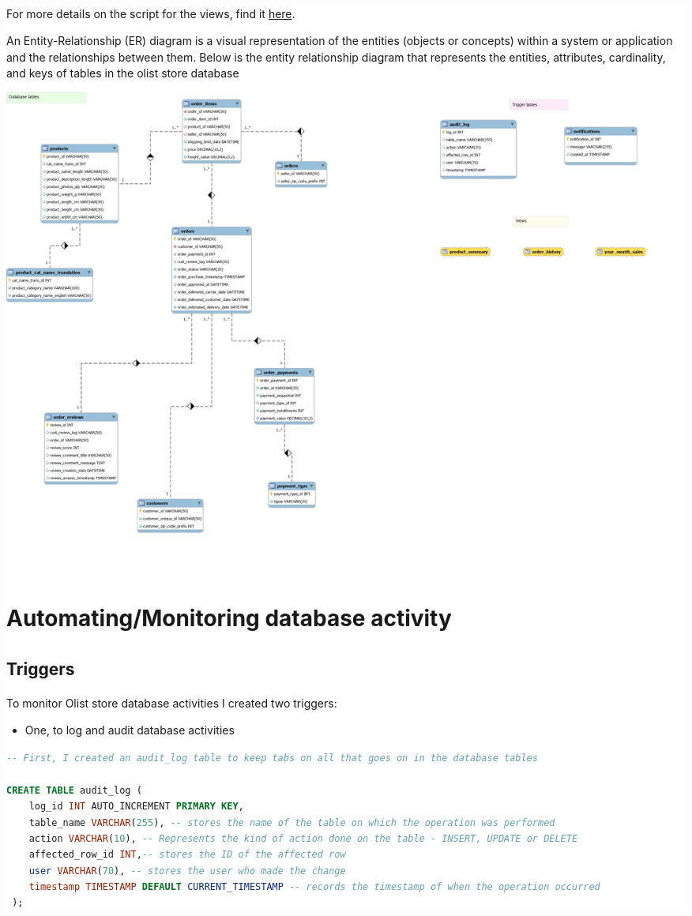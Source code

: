 For more details on the script for the views, find it [here](https://github.com/HannahIgboke/A-Scalable-Database-system-for-Olist-store/blob/main/Building%20a%20scalable%20Database%20system%20for%20Olist%20store/SQL%20scripts/Database%20views.sql).

An Entity-Relationship (ER) diagram is a visual representation of the entities (objects or concepts) within a system or application and the relationships between them. Below is the entity relationship diagram that represents the entities, attributes, cardinality, and keys of tables in the olist store database

<p align="center">
    <img width="1000" src="https://github.com/HannahIgboke/A-Scalable-Database-system-for-Olist-store/blob/main/Building%20a%20scalable%20Database%20system%20for%20Olist%20store/Images/Entity%20Relationship%20Diagram.jpg" alt="ERD">
</p>


# Automating/Monitoring database activity

## Triggers
To monitor Olist store database activities I created two triggers:
- One, to log and audit database activities

```sql
-- First, I created an audit_log table to keep tabs on all that goes on in the database tables

CREATE TABLE audit_log (
	log_id INT AUTO_INCREMENT PRIMARY KEY,
    table_name VARCHAR(255), -- stores the name of the table on which the operation was performed
    action VARCHAR(10), -- Represents the kind of action done on the table - INSERT, UPDATE or DELETE
    affected_row_id INT,-- stores the ID of the affected row
    user VARCHAR(70), -- stores the user who made the change
    timestamp TIMESTAMP DEFAULT CURRENT_TIMESTAMP -- records the timestamp of when the operation occurred
 );   
```